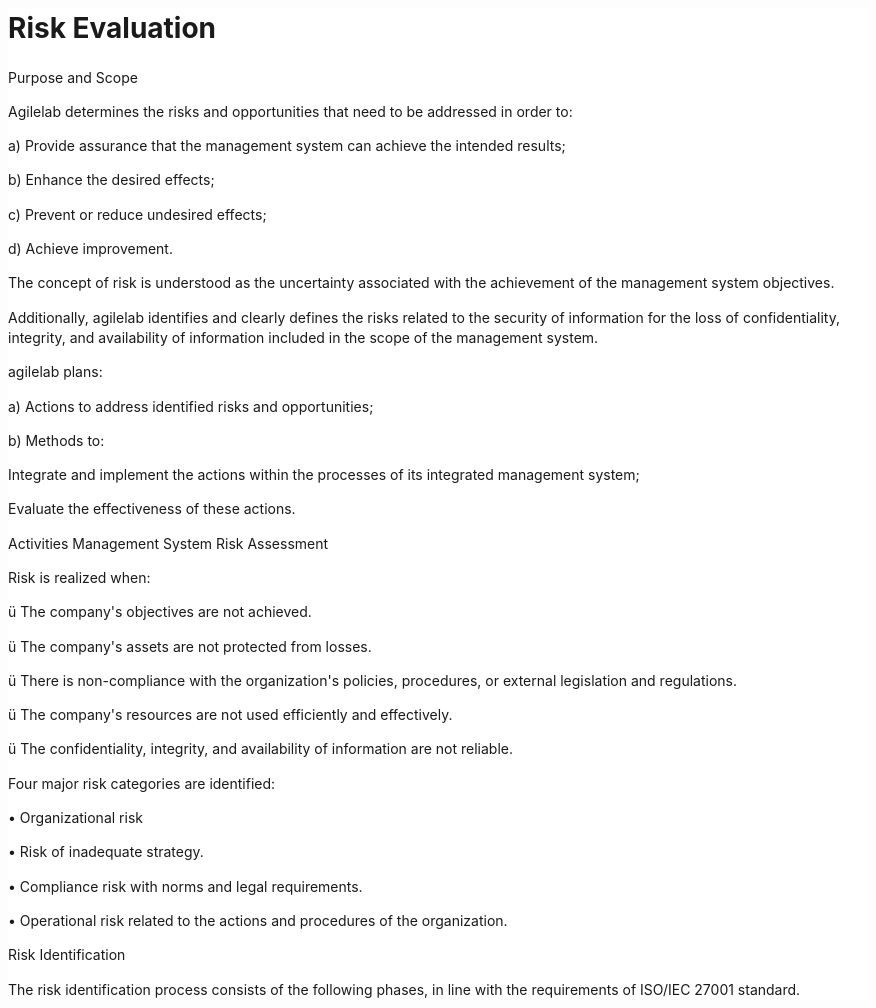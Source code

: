 # Risk Evaluation

Purpose and Scope

Agilelab determines the risks and opportunities that need to be addressed in order to:

a) Provide assurance that the management system can achieve the intended results;

b) Enhance the desired effects;

c) Prevent or reduce undesired effects;

d) Achieve improvement.

The concept of risk is understood as the uncertainty associated with the achievement of the management system objectives.

Additionally, agilelab identifies and clearly defines the risks related to the security of information for the loss of confidentiality, integrity, and availability of information included in the scope of the management system.

agilelab plans:

a) Actions to address identified risks and opportunities;

b) Methods to:

Integrate and implement the actions within the processes of its integrated management system;

Evaluate the effectiveness of these actions.

Activities
Management System Risk Assessment

Risk is realized when:

ü The company's objectives are not achieved.

ü The company's assets are not protected from losses.

ü There is non-compliance with the organization's policies, procedures, or external legislation and regulations.

ü The company's resources are not used efficiently and effectively.

ü The confidentiality, integrity, and availability of information are not reliable.

Four major risk categories are identified:

• Organizational risk

• Risk of inadequate strategy.

• Compliance risk with norms and legal requirements.

• Operational risk related to the actions and procedures of the organization.

Risk Identification

The risk identification process consists of the following phases, in line with the requirements of ISO/IEC 27001 standard.
